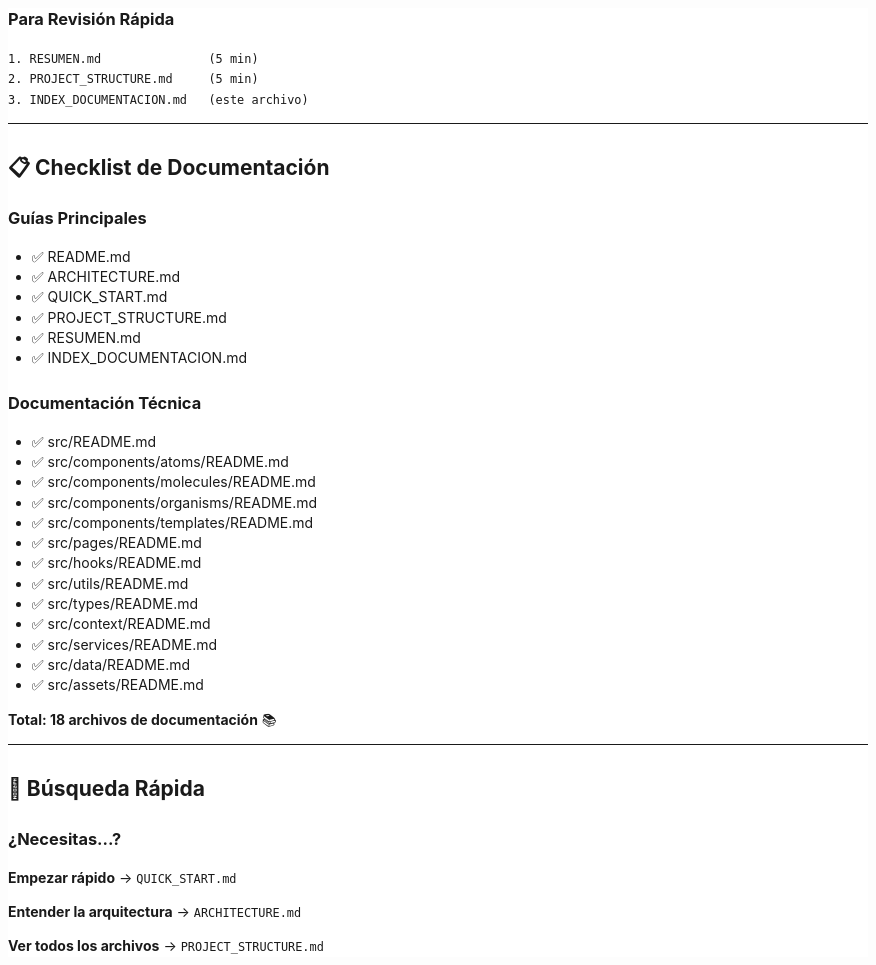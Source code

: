 ### Para Revisión Rápida

```
1. RESUMEN.md               (5 min)
2. PROJECT_STRUCTURE.md     (5 min)
3. INDEX_DOCUMENTACION.md   (este archivo)
```

---

## 📋 Checklist de Documentación

### Guías Principales

- ✅ README.md
- ✅ ARCHITECTURE.md
- ✅ QUICK_START.md
- ✅ PROJECT_STRUCTURE.md
- ✅ RESUMEN.md
- ✅ INDEX_DOCUMENTACION.md

### Documentación Técnica

- ✅ src/README.md
- ✅ src/components/atoms/README.md
- ✅ src/components/molecules/README.md
- ✅ src/components/organisms/README.md
- ✅ src/components/templates/README.md
- ✅ src/pages/README.md
- ✅ src/hooks/README.md
- ✅ src/utils/README.md
- ✅ src/types/README.md
- ✅ src/context/README.md
- ✅ src/services/README.md
- ✅ src/data/README.md
- ✅ src/assets/README.md

**Total: 18 archivos de documentación** 📚

---

## 🎯 Búsqueda Rápida

### ¿Necesitas...?

**Empezar rápido**
→ `QUICK_START.md`

**Entender la arquitectura**
→ `ARCHITECTURE.md`

**Ver todos los archivos**
→ `PROJECT_STRUCTURE.md`
